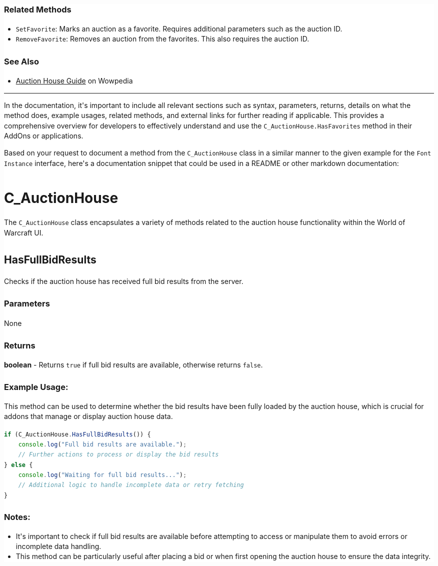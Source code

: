 ### Related Methods
- `SetFavorite`: Marks an auction as a favorite. Requires additional parameters such as the auction ID.
- `RemoveFavorite`: Removes an auction from the favorites. This also requires the auction ID.

### See Also
- [Auction House Guide](https://wow.gamepedia.com/Auction_House_guide) on Wowpedia

---

In the documentation, it's important to include all relevant sections such as syntax, parameters, returns, details on what the method does, example usages, related methods, and external links for further reading if applicable. This provides a comprehensive overview for developers to effectively understand and use the `C_AuctionHouse.HasFavorites` method in their AddOns or applications.

Based on your request to document a method from the `C_AuctionHouse` class in a similar manner to the given example for the `FontInstance` interface, here's a documentation snippet that could be used in a README or other markdown documentation:

# C_AuctionHouse

The `C_AuctionHouse` class encapsulates a variety of methods related to the auction house functionality within the World of Warcraft UI. 

## HasFullBidResults

Checks if the auction house has received full bid results from the server.

### Parameters
None

### Returns
**boolean** - Returns `true` if full bid results are available, otherwise returns `false`.

### Example Usage:
This method can be used to determine whether the bid results have been fully loaded by the auction house, which is crucial for addons that manage or display auction house data. 

```typescript
if (C_AuctionHouse.HasFullBidResults()) {
    console.log("Full bid results are available.");
    // Further actions to process or display the bid results
} else {
    console.log("Waiting for full bid results...");
    // Additional logic to handle incomplete data or retry fetching
}
```

### Notes:
- It's important to check if full bid results are available before attempting to access or manipulate them to avoid errors or incomplete data handling.
- This method can be particularly useful after placing a bid or when first opening the auction house to ensure the data integrity.
